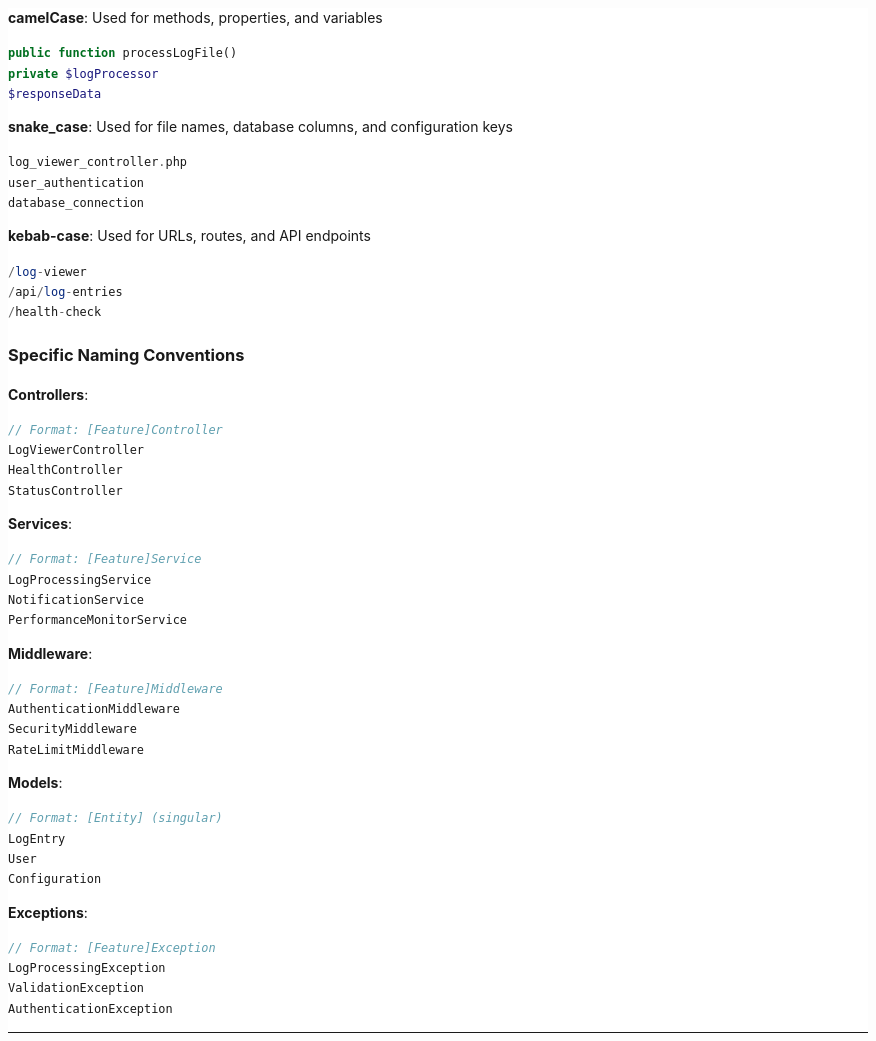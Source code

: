 **camelCase**: Used for methods, properties, and variables
```php
public function processLogFile()
private $logProcessor
$responseData
```

**snake_case**: Used for file names, database columns, and configuration keys
```php
log_viewer_controller.php
user_authentication
database_connection
```

**kebab-case**: Used for URLs, routes, and API endpoints
```php
/log-viewer
/api/log-entries
/health-check
```

### Specific Naming Conventions

**Controllers**:
```php
// Format: [Feature]Controller
LogViewerController
HealthController
StatusController
```

**Services**:
```php
// Format: [Feature]Service
LogProcessingService
NotificationService
PerformanceMonitorService
```

**Middleware**:
```php
// Format: [Feature]Middleware
AuthenticationMiddleware
SecurityMiddleware
RateLimitMiddleware
```

**Models**:
```php
// Format: [Entity] (singular)
LogEntry
User
Configuration
```

**Exceptions**:
```php
// Format: [Feature]Exception
LogProcessingException
ValidationException
AuthenticationException
```

---